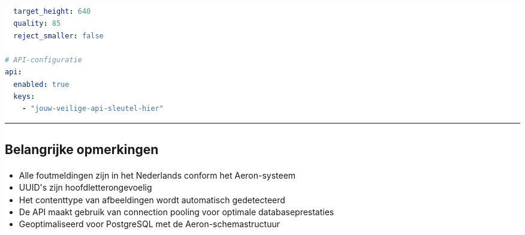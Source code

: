 ```yaml
  target_height: 640
  quality: 85
  reject_smaller: false

# API-configuratie
api:
  enabled: true
  keys:
    - "jouw-veilige-api-sleutel-hier"
```

---

## Belangrijke opmerkingen

- Alle foutmeldingen zijn in het Nederlands conform het Aeron-systeem
- UUID's zijn hoofdletterongevoelig
- Het contenttype van afbeeldingen wordt automatisch gedetecteerd
- De API maakt gebruik van connection pooling voor optimale databaseprestaties
- Geoptimaliseerd voor PostgreSQL met de Aeron-schemastructuur